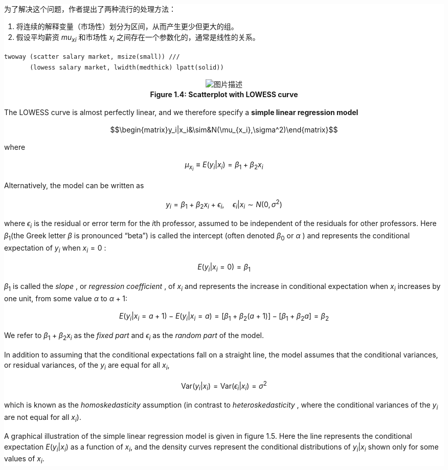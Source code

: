为了解决这个问题，作者提出了两种流行的处理方法：

1. 将连续的解释变量（市场性）划分为区间，从而产生更少但更大的组。
2. 假设平均薪资 $mu_{xi}$ 和市场性 $x_i$ 之间存在一个参数化的，通常是线性的关系。



```
twoway (scatter salary market, msize(small)) ///
       (lowess salary market, lwidth(medthick) lpatt(solid))
```

<figure style="text-align:center;">
  <img src="https://cdn.jsdelivr.net/gh/forest293/Hugo-image/2024.5.1.10.png" style="width:650px;height:370px;" alt="图片描述">
  <figcaption><strong>Figure 1.4: Scatterplot with LOWESS curve</strong></figcaption>
</figure>


The LOWESS curve is almost perfectly linear, and we therefore specify a **simple linear regression model**

$$\begin{matrix}y_i|x_i&\sim&N(\mu_{x_i},\sigma^2)\end{matrix}$$

where

$$\mu_{x_i}\equiv E(y_i|x_i)=\beta_1+\beta_2x_i$$

Alternatively, the model can be written as

$$y_i=\beta_1+\beta_2x_i+\epsilon_i,\quad\epsilon_i|x_i\sim {N}(0,\sigma^2)$$

where $\epsilon_{i}$ is the residual or error term for the $i$th professor, assumed to be independent of the residuals for other professors. Here $\beta_1$(the Greek letter $\beta$ is pronounced “beta”) is called the intercept (often denoted $\beta_0$ or $\alpha$ ) and represents the conditional expectation of $y_i$ when $x_i = 0$ :

$$E(y_i|x_i=0)=\beta_1$$


$\beta_1$ is called the *slope* , or *regression coefficient* , of $x_i$ and represents the increase in conditional expectation when $x_i$ increases by one unit, from some value $\alpha$ to $\alpha + 1$:

$$E(y_i|x_i=a+1)-E(y_i|x_i=a)=[\beta_1+\beta_2(a+1)]-[\beta_1+\beta_2a]=\beta_2$$

We refer to $\beta_1+\beta_2{x_i}$ as the *fixed part* and $\epsilon_{i}$ as the *random part* of the model.


In addition to assuming that the conditional expectations fall on a straight line, the model assumes that the conditional variances, or residual variances, of the $y_i$ are equal for all $x_i$,

$$\mathrm{Var}(y_i|x_i)=\mathrm{Var}(\epsilon_i|x_i)=\sigma^2$$

which is known as the *homoskedasticity* assumption (in contrast to *heteroskedasticity* , where the conditional variances of the $y_i$ are not equal for all $x_i$).

A graphical illustration of the simple linear regression model is given in figure 1.5. Here the line represents the conditional expectation $E(y_{i}|x_{i})$ as a function of $x_i$, and the density curves represent the conditional distributions of $y_{i}|x_{i}$ shown only for some values of $x_i$.

